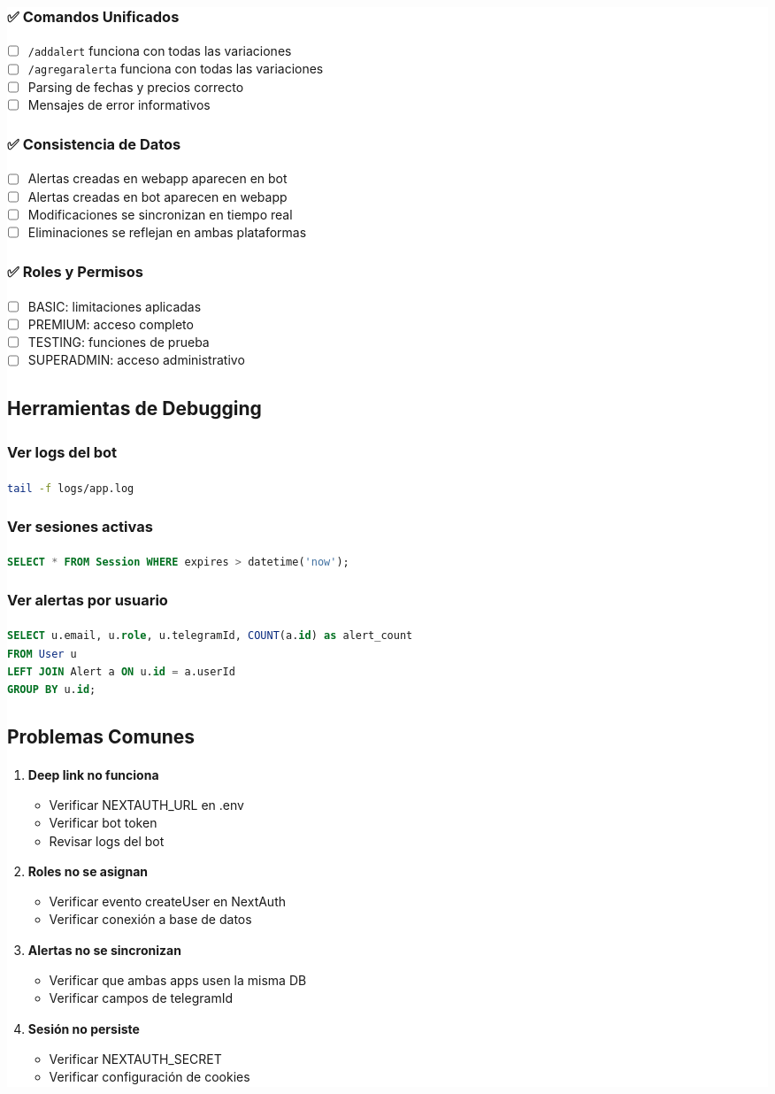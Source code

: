### ✅ Comandos Unificados
- [ ] `/addalert` funciona con todas las variaciones
- [ ] `/agregaralerta` funciona con todas las variaciones
- [ ] Parsing de fechas y precios correcto
- [ ] Mensajes de error informativos

### ✅ Consistencia de Datos
- [ ] Alertas creadas en webapp aparecen en bot
- [ ] Alertas creadas en bot aparecen en webapp
- [ ] Modificaciones se sincronizan en tiempo real
- [ ] Eliminaciones se reflejan en ambas plataformas

### ✅ Roles y Permisos
- [ ] BASIC: limitaciones aplicadas
- [ ] PREMIUM: acceso completo
- [ ] TESTING: funciones de prueba
- [ ] SUPERADMIN: acceso administrativo

## Herramientas de Debugging

### Ver logs del bot
```bash
tail -f logs/app.log
```

### Ver sesiones activas
```sql
SELECT * FROM Session WHERE expires > datetime('now');
```

### Ver alertas por usuario
```sql
SELECT u.email, u.role, u.telegramId, COUNT(a.id) as alert_count 
FROM User u 
LEFT JOIN Alert a ON u.id = a.userId 
GROUP BY u.id;
```

## Problemas Comunes

1. **Deep link no funciona**
   - Verificar NEXTAUTH_URL en .env
   - Verificar bot token
   - Revisar logs del bot

2. **Roles no se asignan**
   - Verificar evento createUser en NextAuth
   - Verificar conexión a base de datos

3. **Alertas no se sincronizan**
   - Verificar que ambas apps usen la misma DB
   - Verificar campos de telegramId

4. **Sesión no persiste**
   - Verificar NEXTAUTH_SECRET
   - Verificar configuración de cookies
